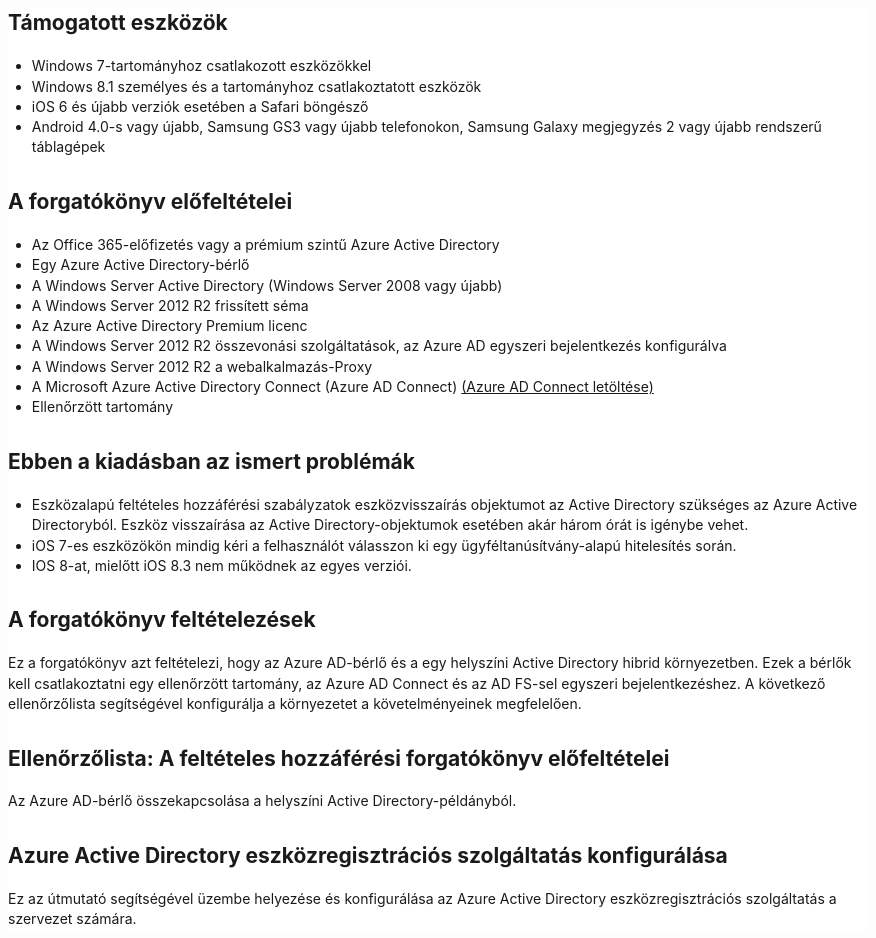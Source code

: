 ## <a name="supported-devices"></a>Támogatott eszközök
* Windows 7-tartományhoz csatlakozott eszközökkel
* Windows 8.1 személyes és a tartományhoz csatlakoztatott eszközök
* iOS 6 és újabb verziók esetében a Safari böngésző
* Android 4.0-s vagy újabb, Samsung GS3 vagy újabb telefonokon, Samsung Galaxy megjegyzés 2 vagy újabb rendszerű táblagépek

## <a name="scenario-prerequisites"></a>A forgatókönyv előfeltételei
* Az Office 365-előfizetés vagy a prémium szintű Azure Active Directory
* Egy Azure Active Directory-bérlő
* A Windows Server Active Directory (Windows Server 2008 vagy újabb)
* A Windows Server 2012 R2 frissített séma
* Az Azure Active Directory Premium licenc
* A Windows Server 2012 R2 összevonási szolgáltatások, az Azure AD egyszeri bejelentkezés konfigurálva
* A Windows Server 2012 R2 a webalkalmazás-Proxy 
* A Microsoft Azure Active Directory Connect (Azure AD Connect) [(Azure AD Connect letöltése)](http://www.microsoft.com/en-us/download/details.aspx?id=47594)
* Ellenőrzött tartomány

## <a name="known-issues-in-this-release"></a>Ebben a kiadásban az ismert problémák
* Eszközalapú feltételes hozzáférési szabályzatok eszközvisszaírás objektumot az Active Directory szükséges az Azure Active Directoryból. Eszköz visszaírása az Active Directory-objektumok esetében akár három órát is igénybe vehet.
* iOS 7-es eszközökön mindig kéri a felhasználót válasszon ki egy ügyféltanúsítvány-alapú hitelesítés során.
* IOS 8-at, mielőtt iOS 8.3 nem működnek az egyes verziói.

## <a name="scenario-assumptions"></a>A forgatókönyv feltételezések
Ez a forgatókönyv azt feltételezi, hogy az Azure AD-bérlő és a egy helyszíni Active Directory hibrid környezetben. Ezek a bérlők kell csatlakoztatni egy ellenőrzött tartomány, az Azure AD Connect és az AD FS-sel egyszeri bejelentkezéshez. A következő ellenőrzőlista segítségével konfigurálja a környezetet a követelményeinek megfelelően.

## <a name="checklist-prerequisites-for-conditional-access-scenario"></a>Ellenőrzőlista: A feltételes hozzáférési forgatókönyv előfeltételei
Az Azure AD-bérlő összekapcsolása a helyszíni Active Directory-példányból.

## <a name="configure-azure-active-directory-device-registration-service"></a>Azure Active Directory eszközregisztrációs szolgáltatás konfigurálása
Ez az útmutató segítségével üzembe helyezése és konfigurálása az Azure Active Directory eszközregisztrációs szolgáltatás a szervezet számára.
